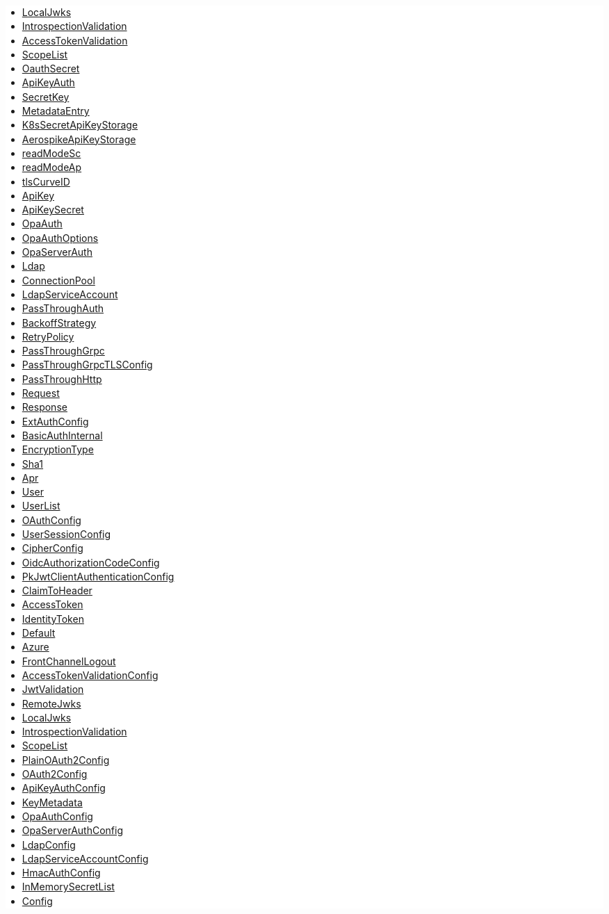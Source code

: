 - [LocalJwks](#localjwks)
- [IntrospectionValidation](#introspectionvalidation)
- [AccessTokenValidation](#accesstokenvalidation)
- [ScopeList](#scopelist)
- [OauthSecret](#oauthsecret)
- [ApiKeyAuth](#apikeyauth)
- [SecretKey](#secretkey)
- [MetadataEntry](#metadataentry)
- [K8sSecretApiKeyStorage](#k8ssecretapikeystorage)
- [AerospikeApiKeyStorage](#aerospikeapikeystorage)
- [readModeSc](#readmodesc)
- [readModeAp](#readmodeap)
- [tlsCurveID](#tlscurveid)
- [ApiKey](#apikey)
- [ApiKeySecret](#apikeysecret)
- [OpaAuth](#opaauth)
- [OpaAuthOptions](#opaauthoptions)
- [OpaServerAuth](#opaserverauth)
- [Ldap](#ldap)
- [ConnectionPool](#connectionpool)
- [LdapServiceAccount](#ldapserviceaccount)
- [PassThroughAuth](#passthroughauth)
- [BackoffStrategy](#backoffstrategy)
- [RetryPolicy](#retrypolicy)
- [PassThroughGrpc](#passthroughgrpc)
- [PassThroughGrpcTLSConfig](#passthroughgrpctlsconfig)
- [PassThroughHttp](#passthroughhttp)
- [Request](#request)
- [Response](#response)
- [ExtAuthConfig](#extauthconfig)
- [BasicAuthInternal](#basicauthinternal)
- [EncryptionType](#encryptiontype)
- [Sha1](#sha1)
- [Apr](#apr)
- [User](#user)
- [UserList](#userlist)
- [OAuthConfig](#oauthconfig)
- [UserSessionConfig](#usersessionconfig)
- [CipherConfig](#cipherconfig)
- [OidcAuthorizationCodeConfig](#oidcauthorizationcodeconfig)
- [PkJwtClientAuthenticationConfig](#pkjwtclientauthenticationconfig)
- [ClaimToHeader](#claimtoheader)
- [AccessToken](#accesstoken)
- [IdentityToken](#identitytoken)
- [Default](#default)
- [Azure](#azure)
- [FrontChannelLogout](#frontchannellogout)
- [AccessTokenValidationConfig](#accesstokenvalidationconfig)
- [JwtValidation](#jwtvalidation)
- [RemoteJwks](#remotejwks)
- [LocalJwks](#localjwks)
- [IntrospectionValidation](#introspectionvalidation)
- [ScopeList](#scopelist)
- [PlainOAuth2Config](#plainoauth2config)
- [OAuth2Config](#oauth2config)
- [ApiKeyAuthConfig](#apikeyauthconfig)
- [KeyMetadata](#keymetadata)
- [OpaAuthConfig](#opaauthconfig)
- [OpaServerAuthConfig](#opaserverauthconfig)
- [LdapConfig](#ldapconfig)
- [LdapServiceAccountConfig](#ldapserviceaccountconfig)
- [HmacAuthConfig](#hmacauthconfig)
- [InMemorySecretList](#inmemorysecretlist)
- [Config](#config)